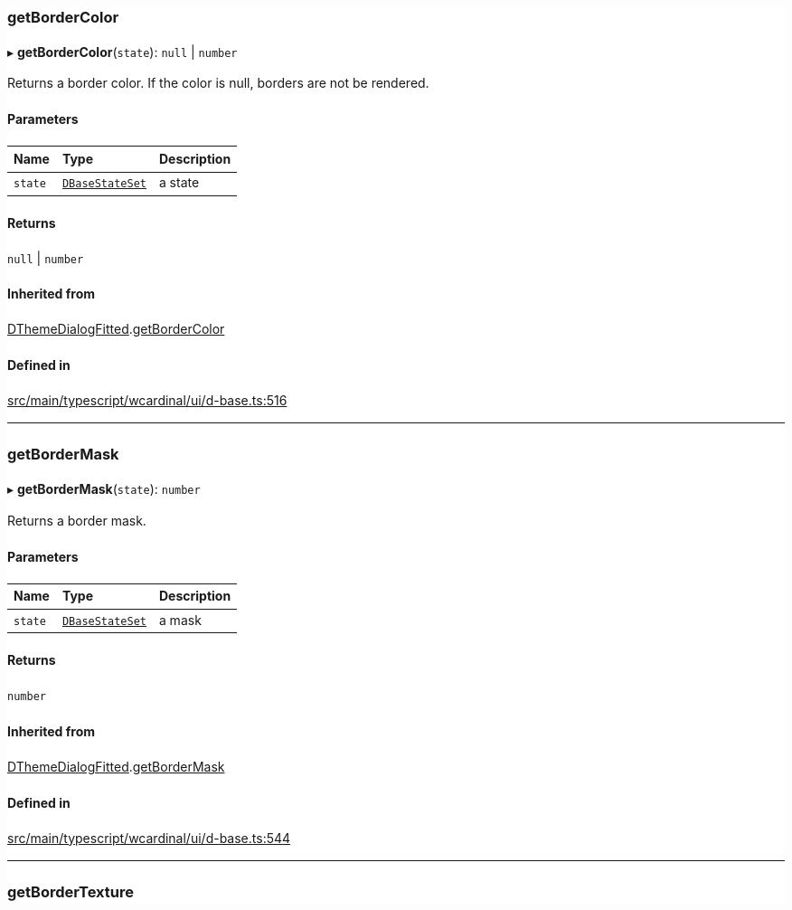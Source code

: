 ### getBorderColor

▸ **getBorderColor**(`state`): ``null`` \| `number`

Returns a border color.
If the color is null, borders are not be rendered.

#### Parameters

| Name | Type | Description |
| :------ | :------ | :------ |
| `state` | [`DBaseStateSet`](DBaseStateSet.md) | a state |

#### Returns

``null`` \| `number`

#### Inherited from

[DThemeDialogFitted](DThemeDialogFitted.md).[getBorderColor](DThemeDialogFitted.md#getbordercolor)

#### Defined in

[src/main/typescript/wcardinal/ui/d-base.ts:516](https://github.com/winter-cardinal/winter-cardinal-ui/blob/v0.194.0/src/main/typescript/wcardinal/ui/d-base.ts#L516)

___

### getBorderMask

▸ **getBorderMask**(`state`): `number`

Returns a border mask.

#### Parameters

| Name | Type | Description |
| :------ | :------ | :------ |
| `state` | [`DBaseStateSet`](DBaseStateSet.md) | a mask |

#### Returns

`number`

#### Inherited from

[DThemeDialogFitted](DThemeDialogFitted.md).[getBorderMask](DThemeDialogFitted.md#getbordermask)

#### Defined in

[src/main/typescript/wcardinal/ui/d-base.ts:544](https://github.com/winter-cardinal/winter-cardinal-ui/blob/v0.194.0/src/main/typescript/wcardinal/ui/d-base.ts#L544)

___

### getBorderTexture
